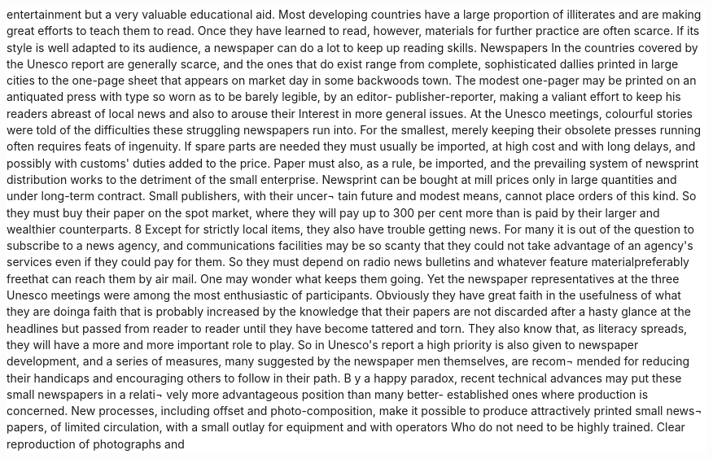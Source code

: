 entertainment but a very valuable educational aid.
Most developing countries have a large proportion of
illiterates and are making great efforts to teach them to
read. Once they have learned to read, however, materials
for further practice are often scarce. If its style is well
adapted to its audience, a newspaper can do a lot to keep
up reading skills.
Newspapers In the countries covered by the
Unesco report are generally scarce, and the
ones that do exist range from complete, sophisticated
dallies printed in large cities to the one-page sheet that
appears on market day in some backwoods town. The
modest one-pager may be printed on an antiquated press
with type so worn as to be barely legible, by an editor-
publisher-reporter, making a valiant effort to keep his
readers abreast of local news and also to arouse their
Interest in more general issues.
At the Unesco meetings, colourful stories were told of
the difficulties these struggling newspapers run into. For
the smallest, merely keeping their obsolete presses running
often requires feats of ingenuity. If spare parts are
needed they must usually be imported, at high cost and
with long delays, and possibly with customs' duties added
to the price. Paper must also, as a rule, be imported, and
the prevailing system of newsprint distribution works to
the detriment of the small enterprise. Newsprint can be
bought at mill prices only in large quantities and under
long-term contract. Small publishers, with their uncer¬
tain future and modest means, cannot place orders of
this kind. So they must buy their paper on the spot
market, where they will pay up to 300 per cent more than
is paid by their larger and wealthier counterparts.
8 Except for strictly local items, they also have trouble
getting news. For many it is out of the question to
subscribe to a news agency, and communications facilities
may be so scanty that they could not take advantage of
an agency's services even if they could pay for them. So
they must depend on radio news bulletins and whatever
feature materialpreferably freethat can reach them
by air mail.
One may wonder what keeps them going. Yet the
newspaper representatives at the three Unesco meetings
were among the most enthusiastic of participants.
Obviously they have great faith in the usefulness of what
they are doinga faith that is probably increased by the
knowledge that their papers are not discarded after a
hasty glance at the headlines but passed from reader to
reader until they have become tattered and torn. They
also know that, as literacy spreads, they will have a more
and more important role to play.
So in Unesco's report a high priority is also given to
newspaper development, and a series of measures, many
suggested by the newspaper men themselves, are recom¬
mended for reducing their handicaps and encouraging
others to follow in their path.
B y a happy paradox, recent technical advances
may put these small newspapers in a relati¬
vely more advantageous position than many better-
established ones where production is concerned. New
processes, including offset and photo-composition, make
it possible to produce attractively printed small news¬
papers, of limited circulation, with a small outlay for
equipment and with operators Who do not need to be
highly trained. Clear reproduction of photographs and